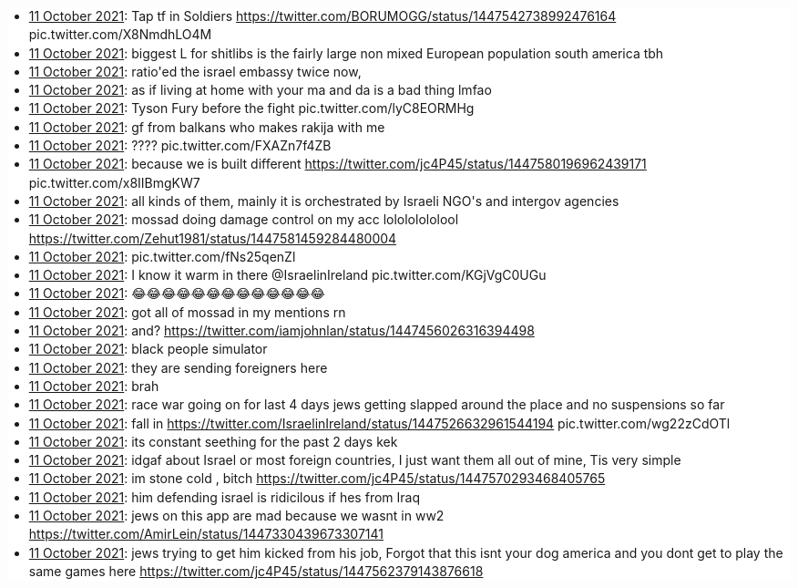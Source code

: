 * [11 October 2021](https://web.archive.org/web/20211011182111/https://twitter.com/vrilsage/status/1447615107299692550): Tap tf in Soldiers  https://twitter.com/BORUMOGG/status/1447542738992476164  pic.twitter.com/X8NmdhLO4M 
* [11 October 2021](https://web.archive.org/web/20211011182023/https://twitter.com/vrilsage/status/1447614813404860420): biggest L for shitlibs is the fairly large non mixed European population south america tbh 
* [11 October 2021](https://web.archive.org/web/20211011181834/https://twitter.com/vrilsage/status/1447614321329115137): ratio'ed the israel embassy twice now, 
* [11 October 2021](https://web.archive.org/web/20211011181642/https://twitter.com/vrilsage/status/1447613808856424452): as if living at home with your ma and da is a bad thing lmfao 
* [11 October 2021](https://web.archive.org/web/20211011173856/https://twitter.com/vrilsage/status/1447603625459601409): Tyson Fury before the fight pic.twitter.com/lyC8EORMHg 
* [11 October 2021](https://web.archive.org/web/20211011173753/https://twitter.com/vrilsage/status/1447603319707471879): gf from balkans who makes rakija with me 
* [11 October 2021](https://web.archive.org/web/20211011173857/https://twitter.com/vrilsage/status/1447602904823644160): ???? pic.twitter.com/FXAZn7f4ZB 
* [11 October 2021](https://web.archive.org/web/20211011172131/https://twitter.com/vrilsage/status/1447599157225611264): because we is built different  https://twitter.com/jc4P45/status/1447580196962439171  pic.twitter.com/x8IIBmgKW7 
* [11 October 2021](https://web.archive.org/web/20211011171639/https://twitter.com/vrilsage/status/1447597863685525509): all kinds of them, mainly it is orchestrated by Israeli NGO's and intergov agencies 
* [11 October 2021](https://web.archive.org/web/20211011171549/https://twitter.com/vrilsage/status/1447597682516692994): mossad doing damage control on my acc lolololololool https://twitter.com/Zehut1981/status/1447581459284480004 
* [11 October 2021](https://web.archive.org/web/20211011164549/https://twitter.com/vrilsage/status/1447590074145726467): pic.twitter.com/fNs25qenZl 
* [11 October 2021](https://web.archive.org/web/20211011163549/https://twitter.com/vrilsage/status/1447587997281570823): I know it warm in there   @IsraelinIreland  pic.twitter.com/KGjVgC0UGu 
* [11 October 2021](https://web.archive.org/web/20211011161934/https://twitter.com/vrilsage/status/1447585272154271747): 😂😂😂😂😂😂😂😂😂😂😂😂😂 
* [11 October 2021](https://web.archive.org/web/20211011161934/https://twitter.com/vrilsage/status/1447585272154271747): got all of mossad in my mentions rn 
* [11 October 2021](https://web.archive.org/web/20211011160426/https://twitter.com/vrilsage/status/1447582849683570688): and? https://twitter.com/iamjohnlan/status/1447456026316394498 
* [11 October 2021](https://web.archive.org/web/20211011155255/https://twitter.com/vrilsage/status/1447580763642343430): black people simulator 
* [11 October 2021](https://web.archive.org/web/20211011155122/https://twitter.com/vrilsage/status/1447580064368009226): they are sending foreigners here 
* [11 October 2021](https://web.archive.org/web/20211011152111/https://twitter.com/vrilsage/status/1447573979129171969): brah 
* [11 October 2021](https://web.archive.org/web/20211011155025/https://twitter.com/vrilsage/status/1447577332605198339): race war going on for last 4 days jews getting slapped around the place and no suspensions so far 
* [11 October 2021](https://web.archive.org/web/20211011152111/https://twitter.com/vrilsage/status/1447573979129171969): fall in  https://twitter.com/IsraelinIreland/status/1447526632961544194  pic.twitter.com/wg22zCdOTl 
* [11 October 2021](https://web.archive.org/web/20211011151431/https://twitter.com/vrilsage/status/1447572065926750210): its constant seething for the past 2 days kek 
* [11 October 2021](https://web.archive.org/web/20211011151346/https://twitter.com/vrilsage/status/1447571904378847239): idgaf about Israel or most foreign countries, I just want them all out of mine, Tis very simple 
* [11 October 2021](https://web.archive.org/web/20211011150903/https://twitter.com/vrilsage/status/1447571338462380046): im stone cold , bitch https://twitter.com/jc4P45/status/1447570293468405765 
* [11 October 2021](https://web.archive.org/web/20211011151140/https://twitter.com/vrilsage/status/1447570986358956039): him defending israel is ridicilous if hes from  Iraq 
* [11 October 2021](https://web.archive.org/web/20211011145556/https://twitter.com/vrilsage/status/1447567814877982723): jews on this app are mad because we wasnt in ww2 https://twitter.com/AmirLein/status/1447330439673307141 
* [11 October 2021](https://web.archive.org/web/20211011144859/https://twitter.com/vrilsage/status/1447566414412406786): jews trying to get him kicked from his job, Forgot that this isnt your dog america and you dont get to play the same games here https://twitter.com/jc4P45/status/1447562379143876618 
